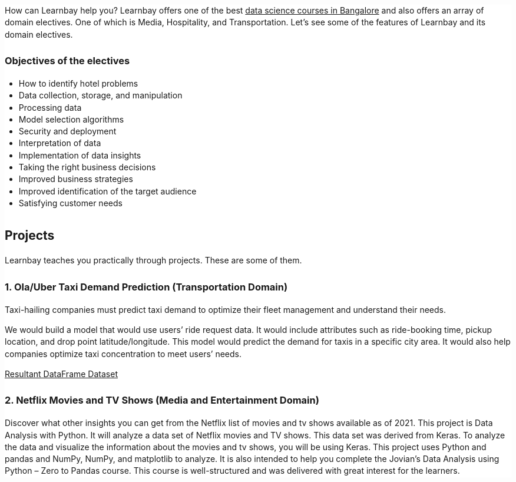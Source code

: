 How can Learnbay help you? 
Learnbay offers one of the best <a href="https://www.learnbay.co/data-science-course-training-in-bangalore" target="_blank">data science courses in Bangalore</a> and also offers an array of domain electives. One of which is Media, Hospitality, and Transportation. Let’s see some of the features of Learnbay and its domain electives.


### Objectives of the electives



* How to identify hotel problems
* Data collection, storage, and manipulation
* Processing data
* Model selection algorithms
* Security and deployment
* Interpretation of data
* Implementation of data insights
* Taking the right business decisions
* Improved business strategies
* Improved identification of the target audience
* Satisfying customer needs


## Projects

Learnbay teaches you practically through projects. These are some of them.


### 1.   Ola/Uber Taxi Demand Prediction (Transportation Domain)

Taxi-hailing companies must predict taxi demand to optimize their fleet management and understand their needs.

We would build a model that would use users’ ride request data. It would include attributes such as ride-booking time, pickup location, and drop point latitude/longitude. This model would predict the demand for taxis in a specific city area. It would also help companies optimize taxi concentration to meet users’ needs.


<a href="https://medium.datadriveninvestor.com/ola-lyft-rapido-gojek-grab-and-uber-bikes-ride-demand-forecasting-data-science-in-cead02e44201" target="_blank">Resultant DataFrame Dataset</a>


### 2.  Netflix Movies and TV Shows (Media and Entertainment Domain)

Discover what other insights you can get from the Netflix list of movies and tv shows available as of 2021. This project is Data Analysis with Python. It will analyze a data set of Netflix movies and TV shows. This data set was derived from Keras. To analyze the data and visualize the information about the movies and tv shows, you will be using Keras. This project uses Python and pandas and NumPy, NumPy, and matplotlib to analyze. It is also intended to help you complete the Jovian’s Data Analysis using Python – Zero to Pandas course. This course is well-structured and was delivered with great interest for the learners.
